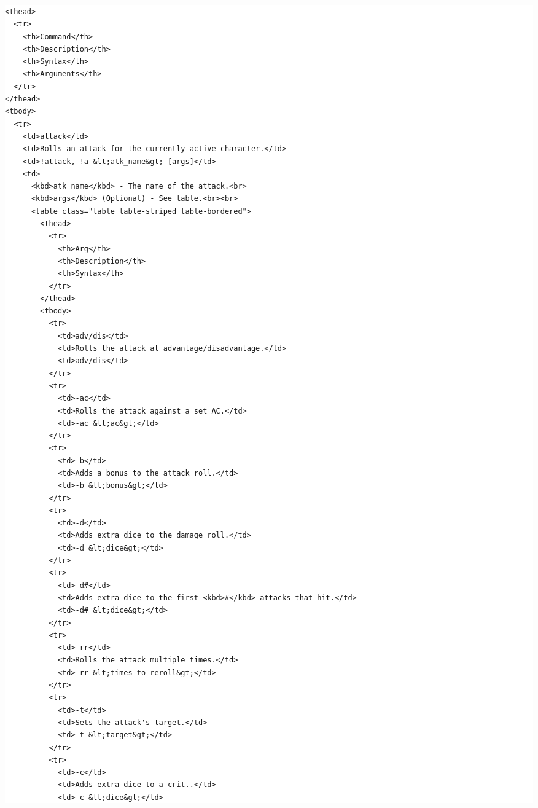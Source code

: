     <thead>
      <tr>
        <th>Command</th>
        <th>Description</th>
        <th>Syntax</th>
        <th>Arguments</th>
      </tr>
    </thead>
    <tbody>
      <tr>
        <td>attack</td>
        <td>Rolls an attack for the currently active character.</td>
        <td>!attack, !a &lt;atk_name&gt; [args]</td>
        <td>
          <kbd>atk_name</kbd> - The name of the attack.<br>
          <kbd>args</kbd> (Optional) - See table.<br><br>
          <table class="table table-striped table-bordered">
            <thead>
              <tr>
                <th>Arg</th>
                <th>Description</th>
                <th>Syntax</th>
              </tr>
            </thead>
            <tbody>
              <tr>
                <td>adv/dis</td>
                <td>Rolls the attack at advantage/disadvantage.</td>
                <td>adv/dis</td>
              </tr>
              <tr>
                <td>-ac</td>
                <td>Rolls the attack against a set AC.</td>
                <td>-ac &lt;ac&gt;</td>
              </tr>
              <tr>
                <td>-b</td>
                <td>Adds a bonus to the attack roll.</td>
                <td>-b &lt;bonus&gt;</td>
              </tr>
              <tr>
                <td>-d</td>
                <td>Adds extra dice to the damage roll.</td>
                <td>-d &lt;dice&gt;</td>
              </tr>
              <tr>
                <td>-d#</td>
                <td>Adds extra dice to the first <kbd>#</kbd> attacks that hit.</td>
                <td>-d# &lt;dice&gt;</td>
              </tr>
              <tr>
                <td>-rr</td>
                <td>Rolls the attack multiple times.</td>
                <td>-rr &lt;times to reroll&gt;</td>
              </tr>
              <tr>
                <td>-t</td>
                <td>Sets the attack's target.</td>
                <td>-t &lt;target&gt;</td>
              </tr>
              <tr>
                <td>-c</td>
                <td>Adds extra dice to a crit..</td>
                <td>-c &lt;dice&gt;</td>